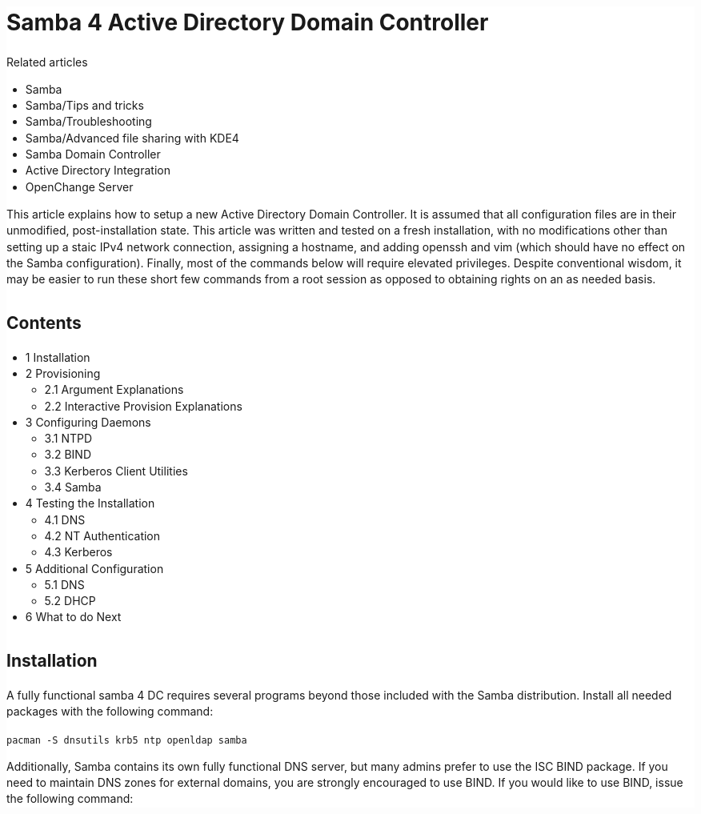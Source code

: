 Samba 4 Active Directory Domain Controller
==========================================

Related articles

-   Samba
-   Samba/Tips and tricks
-   Samba/Troubleshooting
-   Samba/Advanced file sharing with KDE4
-   Samba Domain Controller
-   Active Directory Integration
-   OpenChange Server

This article explains how to setup a new Active Directory Domain
Controller. It is assumed that all configuration files are in their
unmodified, post-installation state. This article was written and tested
on a fresh installation, with no modifications other than setting up a
staic IPv4 network connection, assigning a hostname, and adding openssh
and vim (which should have no effect on the Samba configuration).
Finally, most of the commands below will require elevated privileges.
Despite conventional wisdom, it may be easier to run these short few
commands from a root session as opposed to obtaining rights on an as
needed basis.

Contents
--------

-   1 Installation
-   2 Provisioning
    -   2.1 Argument Explanations
    -   2.2 Interactive Provision Explanations
-   3 Configuring Daemons
    -   3.1 NTPD
    -   3.2 BIND
    -   3.3 Kerberos Client Utilities
    -   3.4 Samba
-   4 Testing the Installation
    -   4.1 DNS
    -   4.2 NT Authentication
    -   4.3 Kerberos
-   5 Additional Configuration
    -   5.1 DNS
    -   5.2 DHCP
-   6 What to do Next

Installation
------------

A fully functional samba 4 DC requires several programs beyond those
included with the Samba distribution. Install all needed packages with
the following command:

    pacman -S dnsutils krb5 ntp openldap samba

Additionally, Samba contains its own fully functional DNS server, but
many admins prefer to use the ISC BIND package. If you need to maintain
DNS zones for external domains, you are strongly encouraged to use BIND.
If you would like to use BIND, issue the following command:
